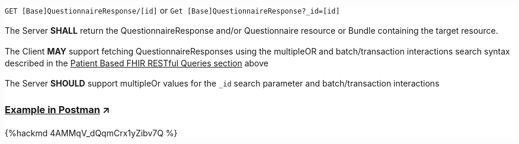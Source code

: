 `GET [Base]QuestionnaireResponse/[id]` or `Get [Base]QuestionnaireResponse?_id=[id]`
 
The Server **SHALL** return the QuestionnaireResponse and/or Questionnaire resource or Bundle containing the target resource.

The Client **MAY** support fetching QuestionnaireResponses using the multipleOR and batch/transaction interactions search syntax described in the [Patient Based FHIR RESTful Queries section](#Patient-Based-FHIR-RESTful-Queries) above

The Server **SHOULD** support multipleOr values for the `_id` search parameter and batch/transaction interactions

### [Example in Postman](/u8iAyzZ0SGahQdbVzYpfoQ) :arrow_upper_right:

{%hackmd 4AMMqV_dQqmCrx1yZibv7Q %}